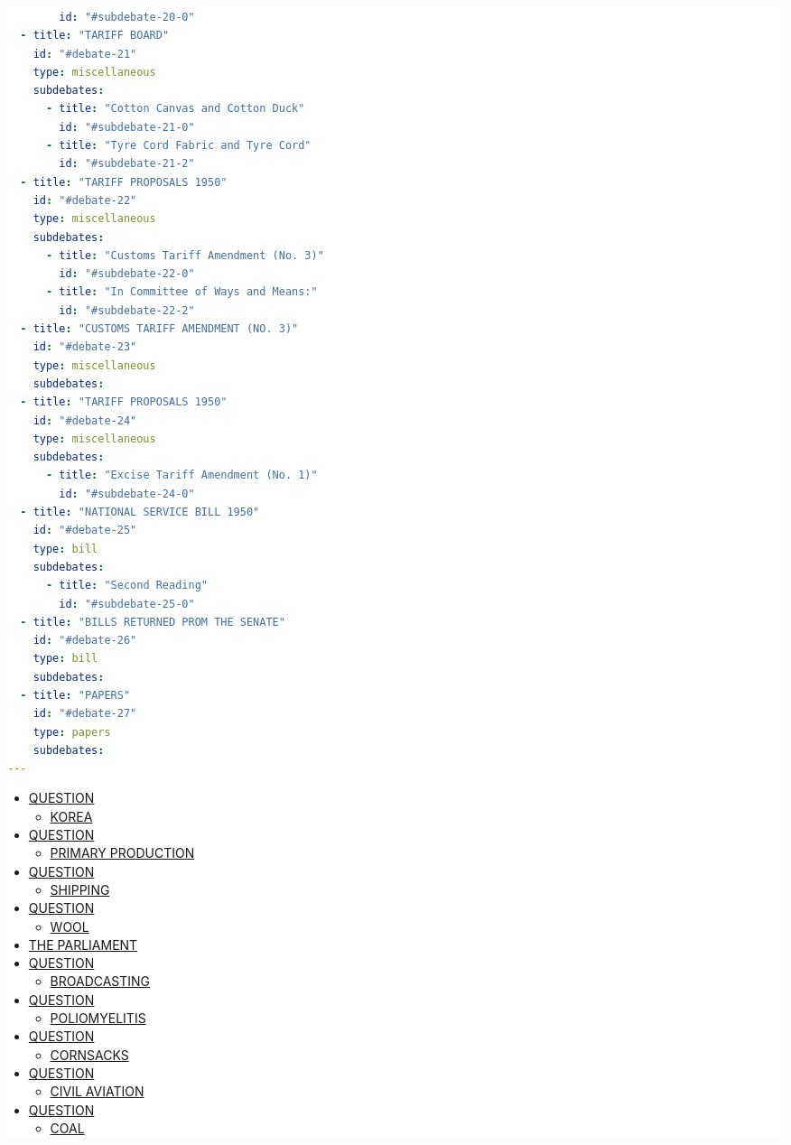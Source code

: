 ```yaml
        id: "#subdebate-20-0"
  - title: "TARIFF BOARD"
    id: "#debate-21"
    type: miscellaneous
    subdebates:
      - title: "Cotton Canvas and Cotton Duck"
        id: "#subdebate-21-0"
      - title: "Tyre Cord Fabric and Tyre Cord"
        id: "#subdebate-21-2"
  - title: "TARIFF PROPOSALS 1950"
    id: "#debate-22"
    type: miscellaneous
    subdebates:
      - title: "Customs Tariff Amendment (No. 3)"
        id: "#subdebate-22-0"
      - title: "In Committee of Ways and Means:"
        id: "#subdebate-22-2"
  - title: "CUSTOMS TARIFF AMENDMENT (NO. 3)"
    id: "#debate-23"
    type: miscellaneous
    subdebates:
  - title: "TARIFF PROPOSALS 1950"
    id: "#debate-24"
    type: miscellaneous
    subdebates:
      - title: "Excise Tariff Amendment (No. 1)"
        id: "#subdebate-24-0"
  - title: "NATIONAL SERVICE BILL 1950"
    id: "#debate-25"
    type: bill
    subdebates:
      - title: "Second Reading"
        id: "#subdebate-25-0"
  - title: "BILLS RETURNED PROM THE SENATE"
    id: "#debate-26"
    type: bill
    subdebates:
  - title: "PAPERS"
    id: "#debate-27"
    type: papers
    subdebates:
---
```


* [QUESTION](#debate-0)
    * [KOREA](#subdebate-0-0)
* [QUESTION](#debate-1)
    * [PRIMARY PRODUCTION](#subdebate-1-0)
* [QUESTION](#debate-2)
    * [SHIPPING](#subdebate-2-0)
* [QUESTION](#debate-3)
    * [WOOL](#subdebate-3-0)
* [THE PARLIAMENT](#debate-4)
* [QUESTION](#debate-5)
    * [BROADCASTING](#subdebate-5-0)
* [QUESTION](#debate-6)
    * [POLIOMYELITIS](#subdebate-6-0)
* [QUESTION](#debate-7)
    * [CORNSACKS](#subdebate-7-0)
* [QUESTION](#debate-8)
    * [CIVIL AVIATION](#subdebate-8-0)
* [QUESTION](#debate-9)
    * [COAL](#subdebate-9-0)